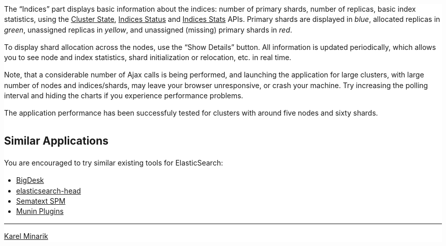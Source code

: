 The “Indices” part displays basic information about the indices: number of primary shards, number of replicas,
basic index statistics, using the
[Cluster State](http://www.elasticsearch.org/guide/reference/api/admin-cluster-state.html),
[Indices Status](http://www.elasticsearch.org/guide/reference/api/admin-indices-status.html) and
[Indices Stats](http://www.elasticsearch.org/guide/reference/api/admin-indices-stats.html) APIs.
Primary shards are displayed in _blue_, allocated replicas in _green_, unassigned replicas in _yellow_,
and unassigned (missing) primary shards in _red_.

To display shard allocation across the nodes, use the “Show Details” button. All information is updated periodically,
which allows you to see node and index statistics, shard initialization or relocation, etc. in real time.

Note, that a considerable number of Ajax calls is being performed, and launching the application
for large clusters, with large number of nodes and indices/shards, may leave your
browser unresponsive, or crash your machine. Try increasing the polling interval and hiding the charts
if you experience performance problems.

The application performance has been successfuly tested for clusters with around five nodes and sixty shards.


Similar Applications
--------------------

You are encouraged to try similar existing tools for ElasticSearch:

* [BigDesk](http://github.com/lukas-vlcek/bigdesk)
* [elasticsearch-head](http://github.com/mobz/elasticsearch-head)
* [Sematext SPM](http://sematext.com/spm)
* [Munin Plugins](https://gist.github.com/2159398)

-----

[Karel Minarik](http://karmi.cz)
